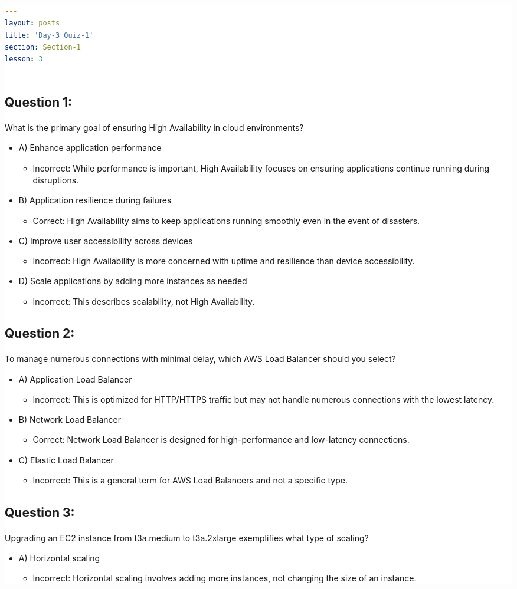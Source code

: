 ```yaml
---
layout: posts
title: 'Day-3 Quiz-1'
section: Section-1
lesson: 3
---
```


## Question 1:

What is the primary goal of ensuring High Availability in cloud environments?

- A) Enhance application performance

  - Incorrect: While performance is important, High Availability focuses on ensuring applications continue running during disruptions.

- B) Application resilience during failures

  - Correct: High Availability aims to keep applications running smoothly even in the event of disasters.

- C) Improve user accessibility across devices

  - Incorrect: High Availability is more concerned with uptime and resilience than device accessibility.

- D) Scale applications by adding more instances as needed
  - Incorrect: This describes scalability, not High Availability.
  

## Question 2:

To manage numerous connections with minimal delay, which AWS Load Balancer should you select?

- A) Application Load Balancer

  - Incorrect: This is optimized for HTTP/HTTPS traffic but may not handle numerous connections with the lowest latency.

- B) Network Load Balancer

  - Correct: Network Load Balancer is designed for high-performance and low-latency connections.

- C) Elastic Load Balancer
  - Incorrect: This is a general term for AWS Load Balancers and not a specific type.
  

## Question 3:

Upgrading an EC2 instance from t3a.medium to t3a.2xlarge exemplifies what type of scaling?

- A) Horizontal scaling

  - Incorrect: Horizontal scaling involves adding more instances, not changing the size of an instance.
